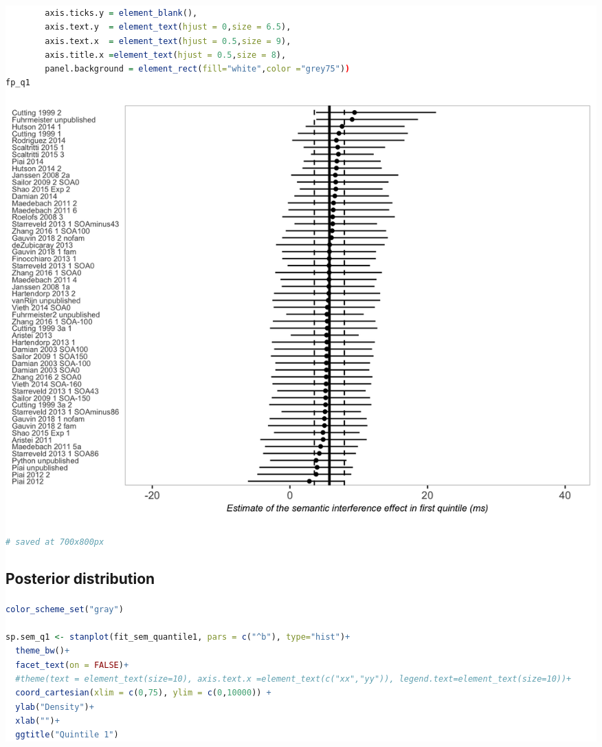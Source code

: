 ```r
        axis.ticks.y = element_blank(),
        axis.text.y  = element_text(hjust = 0,size = 6.5),
        axis.text.x  = element_text(hjust = 0.5,size = 9),
        axis.title.x =element_text(hjust = 0.5,size = 8),
        panel.background = element_rect(fill="white",color ="grey75"))
fp_q1
```

![](Script_run_Bayesian_slope_files/figure-html/unnamed-chunk-1-1.png)

```r
# saved at 700x800px
```

## Posterior distribution


```r
color_scheme_set("gray")

sp.sem_q1 <- stanplot(fit_sem_quantile1, pars = c("^b"), type="hist")+
  theme_bw()+
  facet_text(on = FALSE)+
  #theme(text = element_text(size=10), axis.text.x =element_text(c("xx","yy")), legend.text=element_text(size=10))+
  coord_cartesian(xlim = c(0,75), ylim = c(0,10000)) +
  ylab("Density")+
  xlab("")+
  ggtitle("Quintile 1")
```
